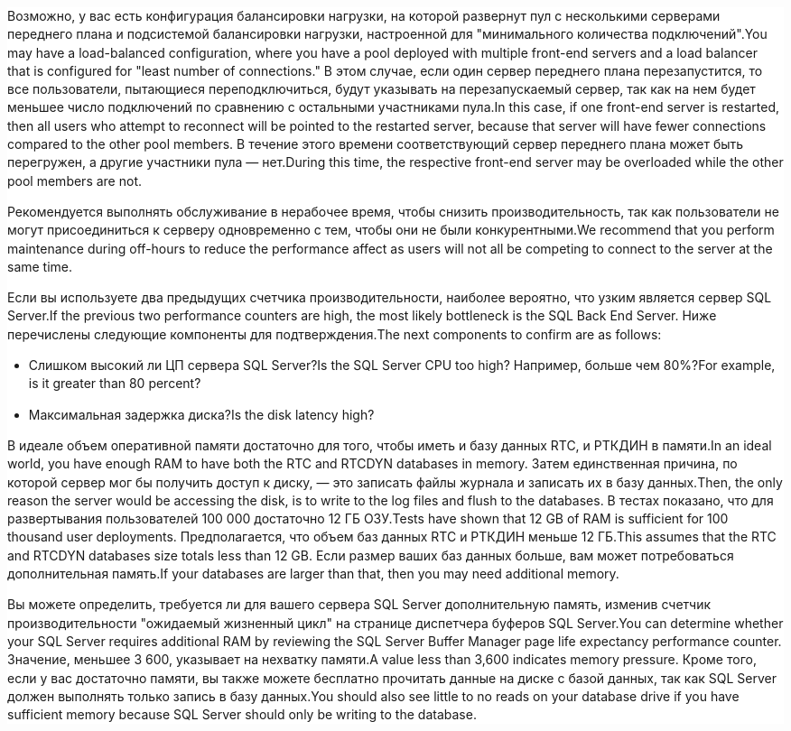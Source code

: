 <span data-ttu-id="9a6d4-146">Возможно, у вас есть конфигурация балансировки нагрузки, на которой развернут пул с несколькими серверами переднего плана и подсистемой балансировки нагрузки, настроенной для "минимального количества подключений".</span><span class="sxs-lookup"><span data-stu-id="9a6d4-146">You may have a load-balanced configuration, where you have a pool deployed with multiple front-end servers and a load balancer that is configured for "least number of connections."</span></span> <span data-ttu-id="9a6d4-147">В этом случае, если один сервер переднего плана перезапустится, то все пользователи, пытающиеся переподключиться, будут указывать на перезапускаемый сервер, так как на нем будет меньшее число подключений по сравнению с остальными участниками пула.</span><span class="sxs-lookup"><span data-stu-id="9a6d4-147">In this case, if one front-end server is restarted, then all users who attempt to reconnect will be pointed to the restarted server, because that server will have fewer connections compared to the other pool members.</span></span> <span data-ttu-id="9a6d4-148">В течение этого времени соответствующий сервер переднего плана может быть перегружен, а другие участники пула — нет.</span><span class="sxs-lookup"><span data-stu-id="9a6d4-148">During this time, the respective front-end server may be overloaded while the other pool members are not.</span></span>

<span data-ttu-id="9a6d4-149">Рекомендуется выполнять обслуживание в нерабочее время, чтобы снизить производительность, так как пользователи не могут присоединиться к серверу одновременно с тем, чтобы они не были конкурентными.</span><span class="sxs-lookup"><span data-stu-id="9a6d4-149">We recommend that you perform maintenance during off-hours to reduce the performance affect as users will not all be competing to connect to the server at the same time.</span></span>

<span data-ttu-id="9a6d4-150">Если вы используете два предыдущих счетчика производительности, наиболее вероятно, что узким является сервер SQL Server.</span><span class="sxs-lookup"><span data-stu-id="9a6d4-150">If the previous two performance counters are high, the most likely bottleneck is the SQL Back End Server.</span></span> <span data-ttu-id="9a6d4-151">Ниже перечислены следующие компоненты для подтверждения.</span><span class="sxs-lookup"><span data-stu-id="9a6d4-151">The next components to confirm are as follows:</span></span>

  - <span data-ttu-id="9a6d4-152">Слишком высокий ли ЦП сервера SQL Server?</span><span class="sxs-lookup"><span data-stu-id="9a6d4-152">Is the SQL Server CPU too high?</span></span> <span data-ttu-id="9a6d4-153">Например, больше чем 80%?</span><span class="sxs-lookup"><span data-stu-id="9a6d4-153">For example, is it greater than 80 percent?</span></span>

  - <span data-ttu-id="9a6d4-154">Максимальная задержка диска?</span><span class="sxs-lookup"><span data-stu-id="9a6d4-154">Is the disk latency high?</span></span>

<span data-ttu-id="9a6d4-155">В идеале объем оперативной памяти достаточно для того, чтобы иметь и базу данных RTC, и РТКДИН в памяти.</span><span class="sxs-lookup"><span data-stu-id="9a6d4-155">In an ideal world, you have enough RAM to have both the RTC and RTCDYN databases in memory.</span></span> <span data-ttu-id="9a6d4-156">Затем единственная причина, по которой сервер мог бы получить доступ к диску, — это записать файлы журнала и записать их в базу данных.</span><span class="sxs-lookup"><span data-stu-id="9a6d4-156">Then, the only reason the server would be accessing the disk, is to write to the log files and flush to the databases.</span></span> <span data-ttu-id="9a6d4-157">В тестах показано, что для развертывания пользователей 100 000 достаточно 12 ГБ ОЗУ.</span><span class="sxs-lookup"><span data-stu-id="9a6d4-157">Tests have shown that 12 GB of RAM is sufficient for 100 thousand user deployments.</span></span> <span data-ttu-id="9a6d4-158">Предполагается, что объем баз данных RTC и РТКДИН меньше 12 ГБ.</span><span class="sxs-lookup"><span data-stu-id="9a6d4-158">This assumes that the RTC and RTCDYN databases size totals less than 12 GB.</span></span> <span data-ttu-id="9a6d4-159">Если размер ваших баз данных больше, вам может потребоваться дополнительная память.</span><span class="sxs-lookup"><span data-stu-id="9a6d4-159">If your databases are larger than that, then you may need additional memory.</span></span>

<span data-ttu-id="9a6d4-160">Вы можете определить, требуется ли для вашего сервера SQL Server дополнительную память, изменив счетчик производительности "ожидаемый жизненный цикл" на странице диспетчера буферов SQL Server.</span><span class="sxs-lookup"><span data-stu-id="9a6d4-160">You can determine whether your SQL Server requires additional RAM by reviewing the SQL Server Buffer Manager page life expectancy performance counter.</span></span> <span data-ttu-id="9a6d4-161">Значение, меньшее 3 600, указывает на нехватку памяти.</span><span class="sxs-lookup"><span data-stu-id="9a6d4-161">A value less than 3,600 indicates memory pressure.</span></span> <span data-ttu-id="9a6d4-162">Кроме того, если у вас достаточно памяти, вы также можете бесплатно прочитать данные на диске с базой данных, так как SQL Server должен выполнять только запись в базу данных.</span><span class="sxs-lookup"><span data-stu-id="9a6d4-162">You should also see little to no reads on your database drive if you have sufficient memory because SQL Server should only be writing to the database.</span></span>
